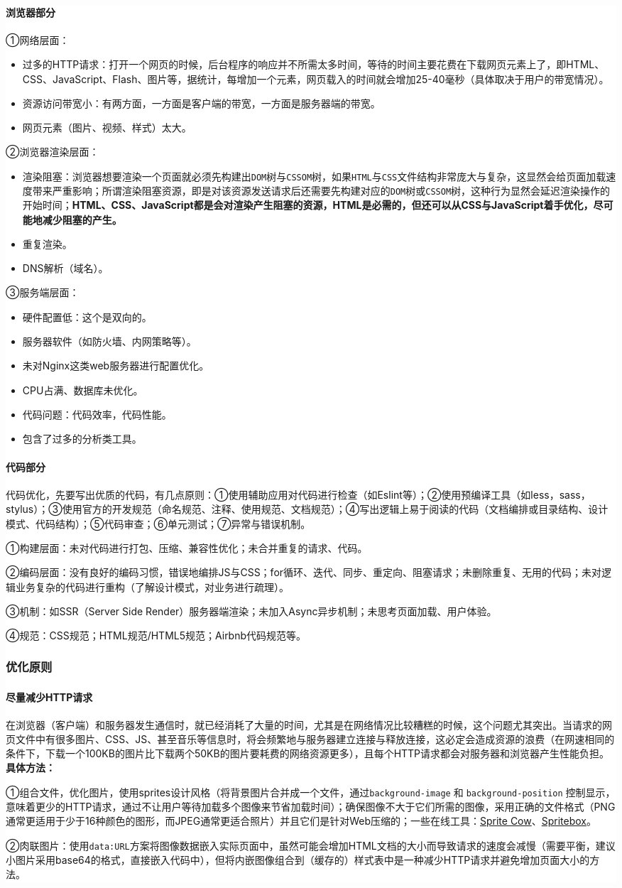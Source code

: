 #### 浏览器部分

①网络层面：

- 过多的HTTP请求：打开一个网页的时候，后台程序的响应并不所需太多时间，等待的时间主要花费在下载网页元素上了，即HTML、CSS、JavaScript、Flash、图片等，据统计，每增加一个元素，网页载入的时间就会增加25-40毫秒（具体取决于用户的带宽情况）。

- 资源访问带宽小：有两方面，一方面是客户端的带宽，一方面是服务器端的带宽。

- 网页元素（图片、视频、样式）太大。

②浏览器渲染层面：

- 渲染阻塞：浏览器想要渲染一个页面就必须先构建出`DOM`树与`CSSOM`树，如果`HTML`与`CSS`文件结构非常庞大与复杂，这显然会给页面加载速度带来严重影响；所谓渲染阻塞资源，即是对该资源发送请求后还需要先构建对应的`DOM`树或`CSSOM`树，这种行为显然会延迟渲染操作的开始时间；**HTML、CSS、JavaScript都是会对渲染产生阻塞的资源，HTML是必需的，但还可以从CSS与JavaScript着手优化，尽可能地减少阻塞的产生。**

- 重复渲染。

- DNS解析（域名）。

③服务端层面：

- 硬件配置低：这个是双向的。

- 服务器软件（如防火墙、内网策略等）。

- 未对Nginx这类web服务器进行配置优化。

- CPU占满、数据库未优化。

- 代码问题：代码效率，代码性能。

- 包含了过多的分析类工具。

#### 代码部分

代码优化，先要写出优质的代码，有几点原则：①使用辅助应用对代码进行检查（如Eslint等）；②使用预编译工具（如less，sass，stylus）；③使用官方的开发规范（命名规范、注释、使用规范、文档规范）；④写出逻辑上易于阅读的代码（文档编排或目录结构、设计模式、代码结构）；⑤代码审查；⑥单元测试；⑦异常与错误机制。

①构建层面：未对代码进行打包、压缩、兼容性优化；未合并重复的请求、代码。

②编码层面：没有良好的编码习惯，错误地编排JS与CSS；for循环、迭代、同步、重定向、阻塞请求；未删除重复、无用的代码；未对逻辑业务复杂的代码进行重构（了解设计模式，对业务进行疏理）。

③机制：如SSR（Server Side Render）服务器端渲染；未加入Async异步机制；未思考页面加载、用户体验。

④规范：CSS规范；HTML规范/HTML5规范；Airbnb代码规范等。



### 优化原则

#### 尽量减少HTTP请求

在浏览器（客户端）和服务器发生通信时，就已经消耗了大量的时间，尤其是在网络情况比较糟糕的时候，这个问题尤其突出。当请求的网页文件中有很多图片、CSS、JS、甚至音乐等信息时，将会频繁地与服务器建立连接与释放连接，这必定会造成资源的浪费（在网速相同的条件下，下载一个100KB的图片比下载两个50KB的图片要耗费的网络资源更多），且每个HTTP请求都会对服务器和浏览器产生性能负担。**具体方法：**

①组合文件，优化图片，使用sprites设计风格（将背景图片合并成一个文件，通过`background-image` 和 `background-position` 控制显示，意味着更少的HTTP请求，通过不让用户等待加载多个图像来节省加载时间）；确保图像不大于它们所需的图像，采用正确的文件格式（PNG通常更适用于少于16种颜色的图形，而JPEG通常更适合照片）并且它们是针对Web压缩的；一些在线工具：[Sprite Cow](http://www.spritecow.com/)、[Spritebox](https://www.spritebox.net/)。

②肉联图片：使用`data:URL`方案将图像数据嵌入实际页面中，虽然可能会增加HTML文档的大小而导致请求的速度会减慢（需要平衡，建议小图片采用base64的格式，直接嵌入代码中），但将内嵌图像组合到（缓存的）样式表中是一种减少HTTP请求并避免增加页面大小的方法。
